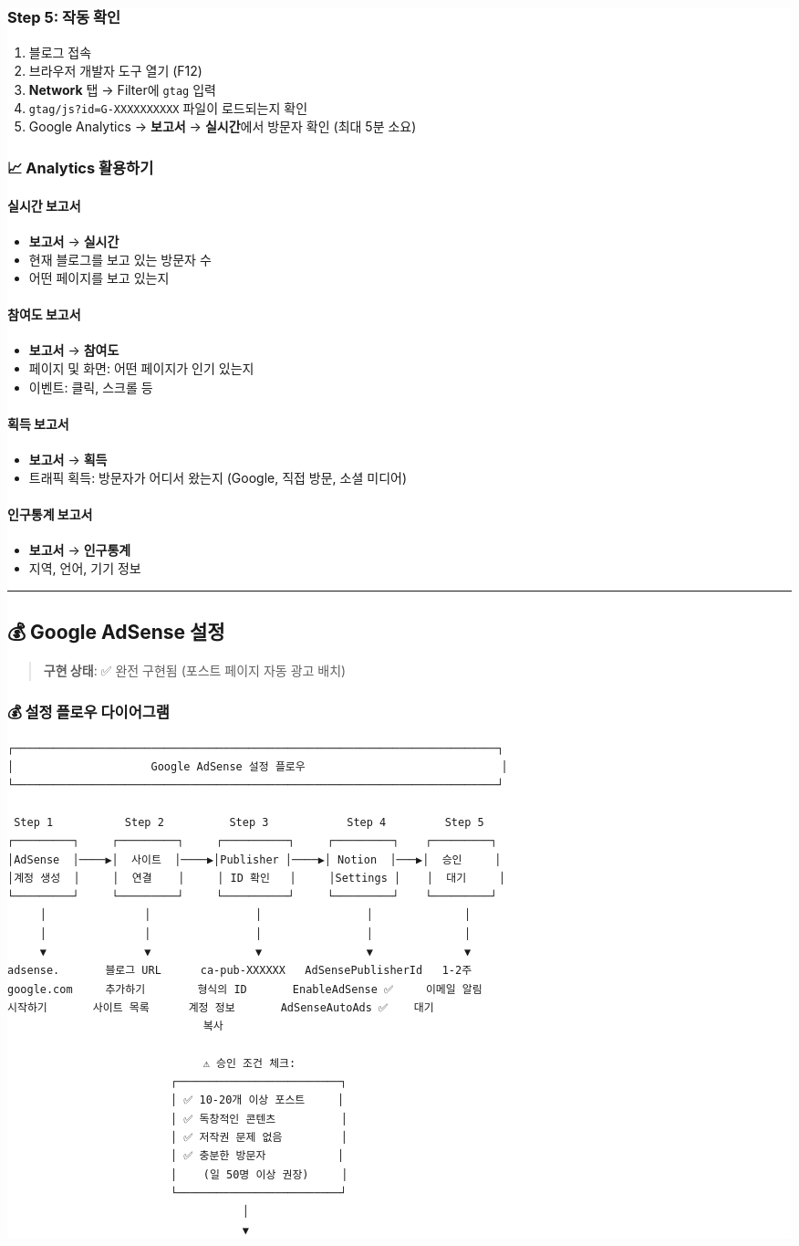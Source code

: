 ### Step 5: 작동 확인

1. 블로그 접속
2. 브라우저 개발자 도구 열기 (F12)
3. **Network** 탭 → Filter에 `gtag` 입력
4. `gtag/js?id=G-XXXXXXXXXX` 파일이 로드되는지 확인
5. Google Analytics → **보고서** → **실시간**에서 방문자 확인 (최대 5분 소요)

### 📈 Analytics 활용하기

#### 실시간 보고서
- **보고서** → **실시간**
- 현재 블로그를 보고 있는 방문자 수
- 어떤 페이지를 보고 있는지

#### 참여도 보고서
- **보고서** → **참여도**
- 페이지 및 화면: 어떤 페이지가 인기 있는지
- 이벤트: 클릭, 스크롤 등

#### 획득 보고서
- **보고서** → **획득**
- 트래픽 획득: 방문자가 어디서 왔는지 (Google, 직접 방문, 소셜 미디어)

#### 인구통계 보고서
- **보고서** → **인구통계**
- 지역, 언어, 기기 정보

---

## 💰 Google AdSense 설정

> **구현 상태**: ✅ 완전 구현됨 (포스트 페이지 자동 광고 배치)

### 💰 설정 플로우 다이어그램

```
┌──────────────────────────────────────────────────────────────────────────┐
│                     Google AdSense 설정 플로우                              │
└──────────────────────────────────────────────────────────────────────────┘

 Step 1           Step 2          Step 3            Step 4         Step 5
┌─────────┐     ┌─────────┐     ┌──────────┐     ┌─────────┐    ┌─────────┐
│AdSense  │────▶│  사이트  │────▶│Publisher │────▶│ Notion  │───▶│  승인     │
│계정 생성  │     │  연결    │     │ ID 확인   │     │Settings │    │  대기     │
└─────────┘     └─────────┘     └──────────┘     └─────────┘    └─────────┘
     │               │                │                │              │
     │               │                │                │              │
     ▼               ▼                ▼                ▼              ▼
adsense.       블로그 URL      ca-pub-XXXXXX   AdSensePublisherId   1-2주
google.com     추가하기        형식의 ID       EnableAdSense ✅     이메일 알림
시작하기       사이트 목록      계정 정보       AdSenseAutoAds ✅    대기
                              복사

                              ⚠️ 승인 조건 체크:
                         ┌─────────────────────────┐
                         │ ✅ 10-20개 이상 포스트     │
                         │ ✅ 독창적인 콘텐츠          │
                         │ ✅ 저작권 문제 없음         │
                         │ ✅ 충분한 방문자           │
                         │    (일 50명 이상 권장)     │
                         └─────────────────────────┘
                                    │
                                    ▼
```